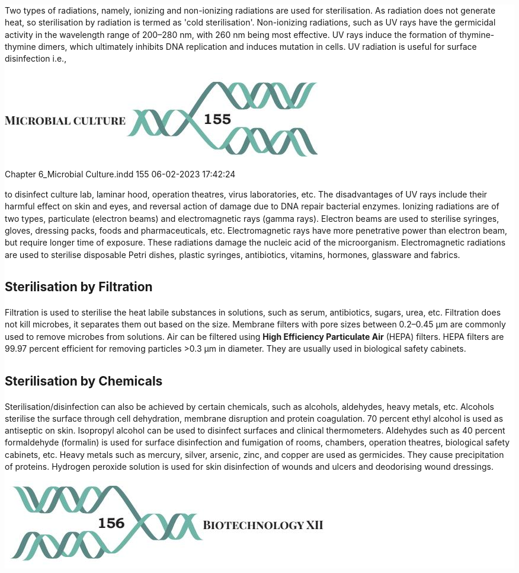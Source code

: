 Two types of radiations, namely, ionizing and non-ionizing radiations are used for sterilisation. As radiation does not generate heat, so sterilisation by radiation is termed as 'cold sterilisation'. Non-ionizing radiations, such as UV rays have the germicidal activity in the wavelength range of 200–280 nm, with 260 nm being most effective. UV rays induce the formation of thymine-thymine dimers, which ultimately inhibits DNA replication and induces mutation in cells. UV radiation is useful for surface disinfection i.e.,

![](_page_14_Picture_5.jpeg)

Chapter 6_Microbial Culture.indd 155 06-02-2023 17:42:24

to disinfect culture lab, laminar hood, operation theatres, virus laboratories, etc. The disadvantages of UV rays include their harmful effect on skin and eyes, and reversal action of damage due to DNA repair bacterial enzymes. Ionizing radiations are of two types, particulate (electron beams) and electromagnetic rays (gamma rays). Electron beams are used to sterilise syringes, gloves, dressing packs, foods and pharmaceuticals, etc. Electromagnetic rays have more penetrative power than electron beam, but require longer time of exposure. These radiations damage the nucleic acid of the microorganism. Electromagnetic radiations are used to sterilise disposable Petri dishes, plastic syringes, antibiotics, vitamins, hormones, glassware and fabrics.

## **Sterilisation by Filtration**

Filtration is used to sterilise the heat labile substances in solutions, such as serum, antibiotics, sugars, urea, etc. Filtration does not kill microbes, it separates them out based on the size. Membrane filters with pore sizes between 0.2–0.45 μm are commonly used to remove microbes from solutions. Air can be filtered using **High Efficiency Particulate Air** (HEPA) filters. HEPA filters are 99.97 percent efficient for removing particles >0.3 µm in diameter. They are usually used in biological safety cabinets.

## **Sterilisation by Chemicals**

Sterilisation/disinfection can also be achieved by certain chemicals, such as alcohols, aldehydes, heavy metals, etc. Alcohols sterilise the surface through cell dehydration, membrane disruption and protein coagulation. 70 percent ethyl alcohol is used as antiseptic on skin. Isopropyl alcohol can be used to disinfect surfaces and clinical thermometers. Aldehydes such as 40 percent formaldehyde (formalin) is used for surface disinfection and fumigation of rooms, chambers, operation theatres, biological safety cabinets, etc. Heavy metals such as mercury, silver, arsenic, zinc, and copper are used as germicides. They cause precipitation of proteins. Hydrogen peroxide solution is used for skin disinfection of wounds and ulcers and deodorising wound dressings.

![](_page_15_Picture_5.jpeg)
